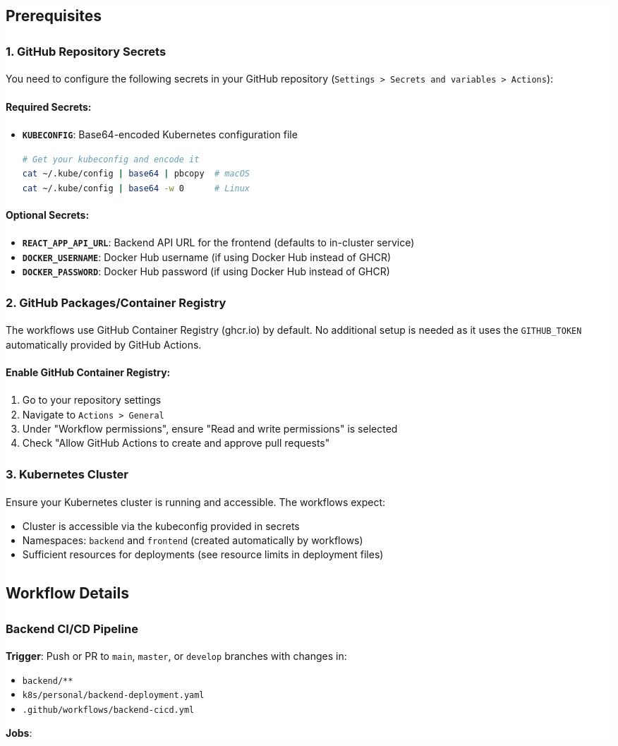 ## Prerequisites

### 1. GitHub Repository Secrets

You need to configure the following secrets in your GitHub repository (`Settings > Secrets and variables > Actions`):

#### Required Secrets:

- **`KUBECONFIG`**: Base64-encoded Kubernetes configuration file
  ```bash
  # Get your kubeconfig and encode it
  cat ~/.kube/config | base64 | pbcopy  # macOS
  cat ~/.kube/config | base64 -w 0      # Linux
  ```

#### Optional Secrets:

- **`REACT_APP_API_URL`**: Backend API URL for the frontend (defaults to in-cluster service)
- **`DOCKER_USERNAME`**: Docker Hub username (if using Docker Hub instead of GHCR)
- **`DOCKER_PASSWORD`**: Docker Hub password (if using Docker Hub instead of GHCR)

### 2. GitHub Packages/Container Registry

The workflows use GitHub Container Registry (ghcr.io) by default. No additional setup is needed as it uses the `GITHUB_TOKEN` automatically provided by GitHub Actions.

#### Enable GitHub Container Registry:

1. Go to your repository settings
2. Navigate to `Actions > General`
3. Under "Workflow permissions", ensure "Read and write permissions" is selected
4. Check "Allow GitHub Actions to create and approve pull requests"

### 3. Kubernetes Cluster

Ensure your Kubernetes cluster is running and accessible. The workflows expect:

- Cluster is accessible via the kubeconfig provided in secrets
- Namespaces: `backend` and `frontend` (created automatically by workflows)
- Sufficient resources for deployments (see resource limits in deployment files)

## Workflow Details

### Backend CI/CD Pipeline

**Trigger**: Push or PR to `main`, `master`, or `develop` branches with changes in:
- `backend/**`
- `k8s/personal/backend-deployment.yaml`
- `.github/workflows/backend-cicd.yml`

**Jobs**:
